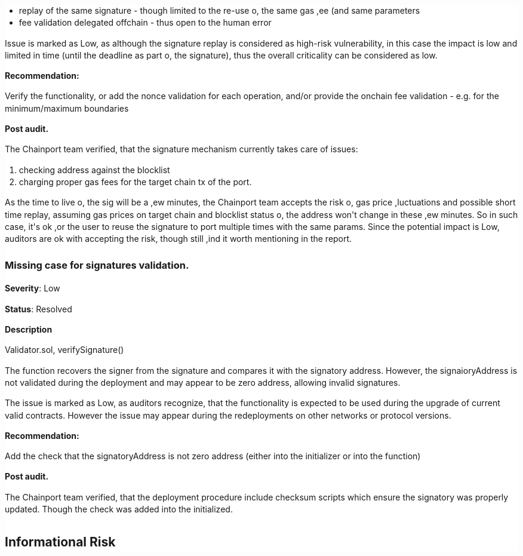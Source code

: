 - replay of the same signature - though limited to the re-use o, the same gas ,ee (and
same parameters
- fee validation delegated offchain - thus open to the human error
  
Issue is marked as Low, as although the signature replay is considered as high-risk
vulnerability, in this case the impact is low and limited in time (until the deadline as part o,
the signature), thus the overall criticality can be considered as low.

**Recommendation:**

Verify the functionality, or add the nonce validation for each operation, and/or provide the
onchain fee validation - e.g. for the minimum/maximum boundaries

**Post audit.**

The Chainport team verified, that the signature mechanism currently takes care of
issues:

1) checking address against the blocklist
2) charging proper gas fees for the target chain tx of the port.

As the time to live o, the sig will be a ,ew minutes, the Chainport team accepts the risk o,
gas price ,luctuations and possible short time replay, assuming gas prices on target chain
and blocklist status o, the address won't change in these ,ew minutes. So in such case, it's
ok ,or the user to reuse the signature to port multiple times with the same params.
Since the potential impact is Low, auditors are ok with accepting the risk, though still ,ind it
worth mentioning in the report.

### Missing case for signatures validation.

**Severity**: Low

**Status**: Resolved 

**Description**

Validator.sol, verifySignature()

The function recovers the signer from the signature and compares it with the signatory
address. However, the signaioryAddress is not validated during the deployment and may
appear to be zero address, allowing invalid signatures.

The issue is marked as Low, as auditors recognize, that the functionality is expected to be
used during the upgrade of current valid contracts. However the issue may appear during
the redeployments on other networks or protocol versions.

**Recommendation:**

Add the check that the signatoryAddress is not zero address (either into the initializer or into
the function)

**Post audit.**

The Chainport team verified, that the deployment procedure include checksum scripts which
ensure the signatory was properly updated. Though the check was added into the initialized.

## Informational Risk
